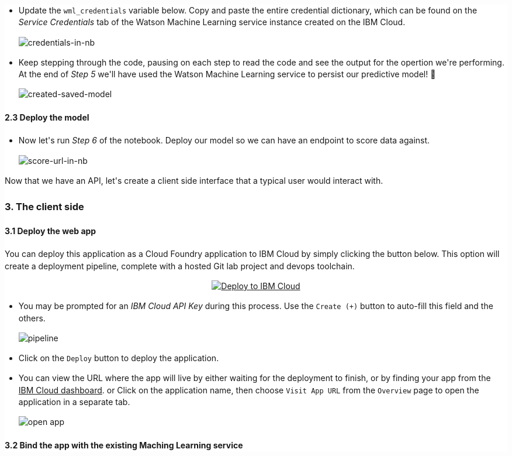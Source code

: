 * Update the `wml_credentials` variable below. Copy and paste the entire credential dictionary, which can be found on the _Service Credentials_ tab of the Watson Machine Learning service instance created on the IBM Cloud.

   ![credentials-in-nb](doc/source/images/credentials-in-nb.png)

* Keep stepping through the code, pausing on each step to read the code and see the output for the opertion we're performing. At the end of *Step 5* we'll have used the Watson Machine Learning service to persist our predictive model! :tada:

   ![created-saved-model](doc/source/images/created-saved-model.png)

#### 2.3 Deploy the model

* Now let's run *Step 6* of the notebook. Deploy our model so we can have an endpoint to score data against.

  ![score-url-in-nb](doc/source/images/score-url-in-nb.png)

Now that we have an API, let's create a client side interface that a typical user would interact with.



### 3. The client side

#### 3.1 Deploy the web app

You can deploy this application as a Cloud Foundry application to IBM Cloud by simply clicking the button below. This option will create a deployment pipeline, complete with a hosted Git lab project and devops toolchain.

<p align="center">
    <a href="https://cloud.ibm.com/devops/setup/deploy?repository=https://github.com/ibm-ai-education/predictive-model-on-watson-ml.git">
    <img src="https://cloud.ibm.com/devops/setup/deploy/button_x2.png" alt="Deploy to IBM Cloud">
    </a>
</p>

* You may be prompted for an *IBM Cloud API Key* during this process. Use the `Create (+)` button to auto-fill this field and the others.

   ![pipeline](doc/source/images/pipeline.png)

* Click on the `Deploy` button to deploy the application.

* You can view the URL where the app will live by either waiting for the deployment to finish, or by finding your app from the [IBM Cloud dashboard](https://cloud.ibm.com/resources).  or Click on the application name, then choose `Visit App URL` from the `Overview` page to open the application in a separate tab.

   ![open app](doc/source/images/open-app.png)

#### 3.2 Bind the app with the existing Maching Learning service
